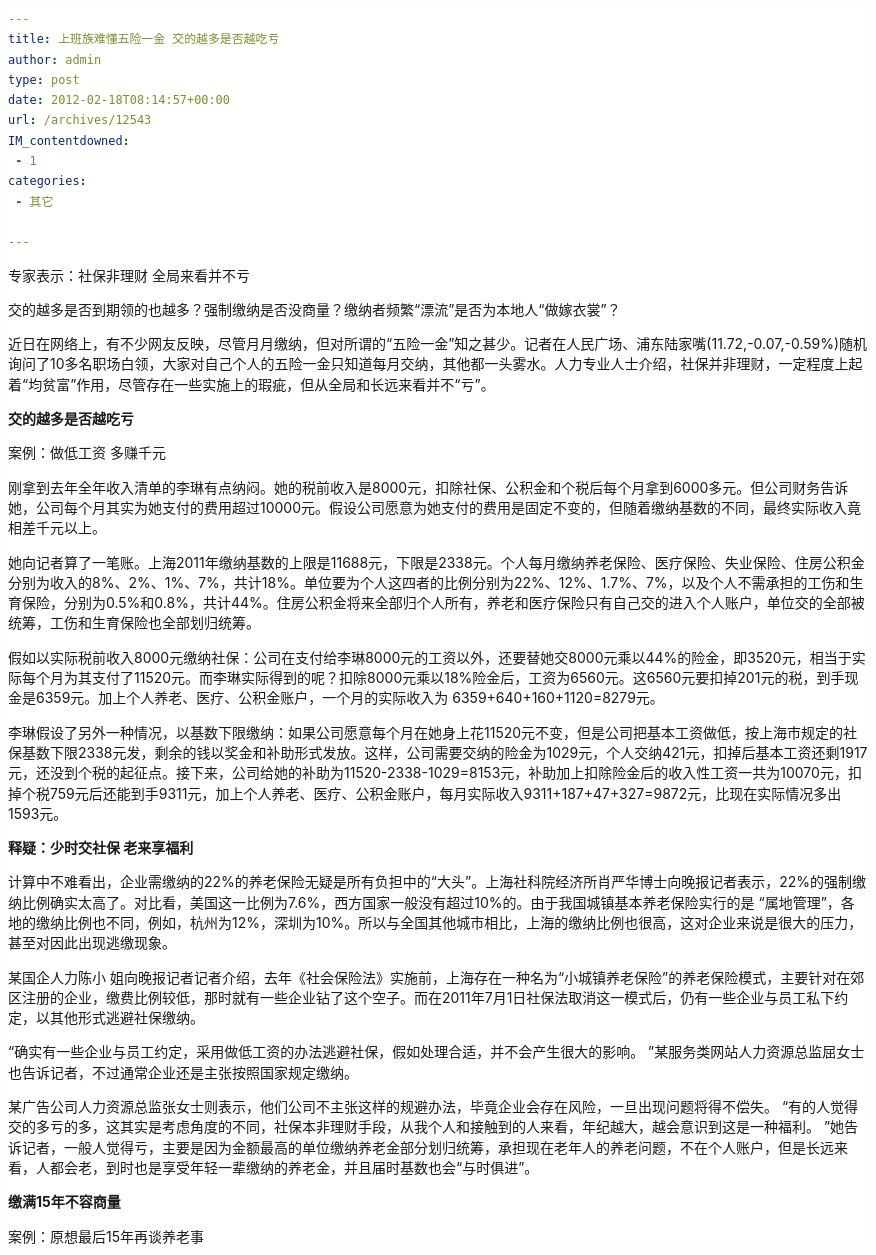 ```yaml
---
title: 上班族难懂五险一金 交的越多是否越吃亏
author: admin
type: post
date: 2012-02-18T08:14:57+00:00
url: /archives/12543
IM_contentdowned:
 - 1
categories:
 - 其它

---
```


专家表示：社保非理财 全局来看并不亏

交的越多是否到期领的也越多？强制缴纳是否没商量？缴纳者频繁“漂流”是否为本地人“做嫁衣裳”？

近日在网络上，有不少网友反映，尽管月月缴纳，但对所谓的“五险一金”知之甚少。记者在人民广场、浦东陆家嘴(11.72,-0.07,-0.59%)随机询问了10多名职场白领，大家对自己个人的五险一金只知道每月交纳，其他都一头雾水。人力专业人士介绍，社保并非理财，一定程度上起着“均贫富”作用，尽管存在一些实施上的瑕疵，但从全局和长远来看并不“亏”。

**交的越多是否越吃亏**

案例：做低工资 多赚千元

刚拿到去年全年收入清单的李琳有点纳闷。她的税前收入是8000元，扣除社保、公积金和个税后每个月拿到6000多元。但公司财务告诉她，公司每个月其实为她支付的费用超过10000元。假设公司愿意为她支付的费用是固定不变的，但随着缴纳基数的不同，最终实际收入竟相差千元以上。

她向记者算了一笔账。上海2011年缴纳基数的上限是11688元，下限是2338元。个人每月缴纳养老保险、医疗保险、失业保险、住房公积金分别为收入的8%、2%、1%、7%，共计18%。单位要为个人这四者的比例分别为22%、12%、1.7%、7%，以及个人不需承担的工伤和生育保险，分别为0.5%和0.8%，共计44%。住房公积金将来全部归个人所有，养老和医疗保险只有自己交的进入个人账户，单位交的全部被统筹，工伤和生育保险也全部划归统筹。

假如以实际税前收入8000元缴纳社保：公司在支付给李琳8000元的工资以外，还要替她交8000元乘以44%的险金，即3520元，相当于实际每个月为其支付了11520元。而李琳实际得到的呢？扣除8000元乘以18%险金后，工资为6560元。这6560元要扣掉201元的税，到手现金是6359元。加上个人养老、医疗、公积金账户，一个月的实际收入为 6359+640+160+1120=8279元。

李琳假设了另外一种情况，以基数下限缴纳：如果公司愿意每个月在她身上花11520元不变，但是公司把基本工资做低，按上海市规定的社保基数下限2338元发，剩余的钱以奖金和补助形式发放。这样，公司需要交纳的险金为1029元，个人交纳421元，扣掉后基本工资还剩1917元，还没到个税的起征点。接下来，公司给她的补助为11520-2338-1029=8153元，补助加上扣除险金后的收入性工资一共为10070元，扣掉个税759元后还能到手9311元，加上个人养老、医疗、公积金账户，每月实际收入9311+187+47+327=9872元，比现在实际情况多出1593元。

**释疑：少时交社保 老来享福利**

计算中不难看出，企业需缴纳的22%的养老保险无疑是所有负担中的“大头”。上海社科院经济所肖严华博士向晚报记者表示，22%的强制缴纳比例确实太高了。对比看，美国这一比例为7.6%，西方国家一般没有超过10%的。由于我国城镇基本养老保险实行的是 “属地管理”，各地的缴纳比例也不同，例如，杭州为12%，深圳为10%。所以与全国其他城市相比，上海的缴纳比例也很高，这对企业来说是很大的压力，甚至对因此出现逃缴现象。

某国企人力陈小 姐向晚报记者记者介绍，去年《社会保险法》实施前，上海存在一种名为“小城镇养老保险”的养老保险模式，主要针对在郊区注册的企业，缴费比例较低，那时就有一些企业钻了这个空子。而在2011年7月1日社保法取消这一模式后，仍有一些企业与员工私下约定，以其他形式逃避社保缴纳。

“确实有一些企业与员工约定，采用做低工资的办法逃避社保，假如处理合适，并不会产生很大的影响。 ”某服务类网站人力资源总监屈女士也告诉记者，不过通常企业还是主张按照国家规定缴纳。

某广告公司人力资源总监张女士则表示，他们公司不主张这样的规避办法，毕竟企业会存在风险，一旦出现问题将得不偿失。 “有的人觉得交的多亏的多，这其实是考虑角度的不同，社保本非理财手段，从我个人和接触到的人来看，年纪越大，越会意识到这是一种福利。 ”她告诉记者，一般人觉得亏，主要是因为金额最高的单位缴纳养老金部分划归统筹，承担现在老年人的养老问题，不在个人账户，但是长远来看，人都会老，到时也是享受年轻一辈缴纳的养老金，并且届时基数也会“与时俱进”。

**缴满15年不容商量**

案例：原想最后15年再谈养老事
